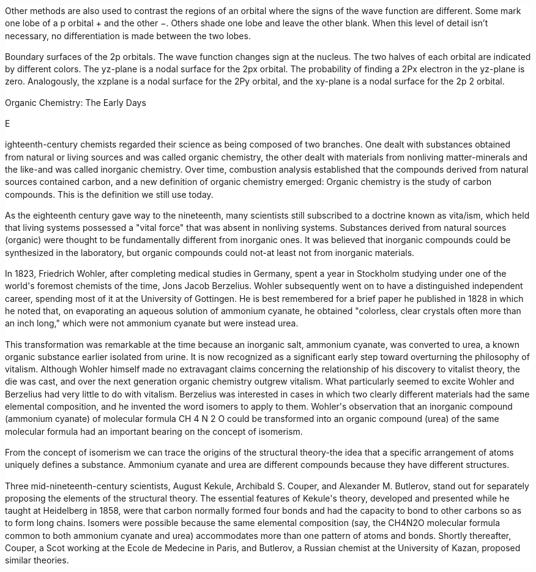 Other methods are also used to contrast the regions of an orbital where the signs of the wave function are different. Some mark one lobe of a p orbital + and the other −. Others shade one lobe and leave the other blank. When this level of detail isn’t necessary, no differentiation is made between the two lobes.

Boundary surfaces of the 2p orbitals. The wave function changes sign at the nucleus. The two halves of each orbital are indicated by different colors. The yz-plane is a nodal surface for the 2px orbital. The probability of finding a 2Px electron in the yz-plane is zero. Analogously, the xzplane is a nodal surface for the 2Py orbital, and the xy-plane is a nodal surface for the 2p 2 orbital.

Organic Chemistry: The Early Days

E

ighteenth-century chemists regarded their science as being composed of two branches. One dealt with substances obtained from natural or living sources and was called organic chemistry, the other dealt with materials from nonliving matter-minerals and the like-and was called inorganic chemistry. Over time, combustion analysis established that the compounds derived from natural sources contained carbon, and a new definition of organic chemistry emerged: Organic chemistry is the study of carbon compounds. This is the definition we still use today.

As the eighteenth century gave way to the nineteenth, many scientists still subscribed to a doctrine known as vita/ism, which held that living systems possessed a "vital force" that was absent in nonliving systems. Substances derived from natural sources (organic) were thought to be fundamentally different from inorganic ones. It was believed that inorganic compounds could be synthesized in the laboratory, but organic compounds could not-at least not from inorganic materials.

In 1823, Friedrich Wohler, after completing medical studies in Germany, spent a year in Stockholm studying under one of the world's foremost chemists of the time, Jons Jacob Berzelius. Wohler subsequently went on to have a distinguished independent career, spending most of it at the University of Gottingen. He is best remembered for a brief paper he published in 1828 in which he noted that, on evaporating an aqueous solution of ammonium cyanate, he obtained "colorless, clear crystals often more than an inch long," which were not ammonium cyanate but were instead urea.

This transformation was remarkable at the time because an inorganic salt, ammonium cyanate, was converted to urea, a known organic substance earlier isolated from urine. It is now recognized as a significant early step toward overturning the philosophy of vitalism. Although Wohler himself made no extravagant claims concerning the relationship of his discovery to vitalist theory, the die was cast, and over the next generation organic chemistry outgrew vitalism. What particularly seemed to excite Wohler and Berzelius had very little to do with vitalism. Berzelius was interested in cases in which two clearly different materials had the same elemental composition, and he invented the word isomers to apply to them. Wohler's observation that an inorganic compound (ammonium cyanate) of molecular formula CH 4 N 2 O could be transformed into an organic compound (urea) of the same molecular formula had an important bearing on the concept of isomerism.

From the concept of isomerism we can trace the origins of the structural theory-the idea that a specific arrangement of atoms uniquely defines a substance. Ammonium cyanate and urea are different compounds because they have different structures.

Three mid-nineteenth-century scientists, August Kekule, Archibald S. Couper, and Alexander M. Butlerov, stand out for separately proposing the elements of the structural theory. The essential features of Kekule's theory, developed and presented while he taught at Heidelberg in 1858, were that carbon normally formed four bonds and had the capacity to bond to other carbons so as to form long chains. Isomers were possible because the same elemental composition (say, the CH4N2O molecular formula common to both ammonium cyanate and urea) accommodates more than one pattern of atoms and bonds. Shortly thereafter, Couper, a Scot working at the Ecole de Medecine in Paris, and Butlerov, a Russian chemist at the University of Kazan, proposed similar theories.
